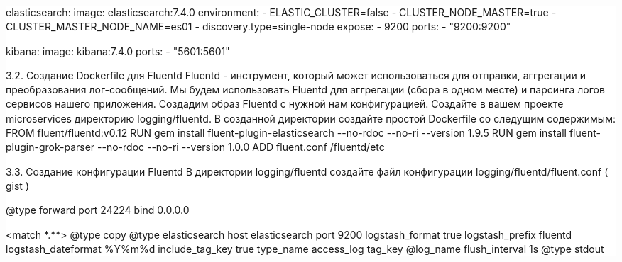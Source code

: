   elasticsearch:
    image: elasticsearch:7.4.0
    environment:
      - ELASTIC_CLUSTER=false
      - CLUSTER_NODE_MASTER=true
      - CLUSTER_MASTER_NODE_NAME=es01
      - discovery.type=single-node
    expose:
      - 9200
    ports:
      - "9200:9200"

  kibana:
    image: kibana:7.4.0
    ports:
      - "5601:5601"

3.2. Создание Dockerfile для Fluentd
Fluentd - инструмент, который может использоваться для отправки,
аггрегации и преобразования лог-сообщений. Мы будем использовать
Fluentd для аггрегации (сбора в одном месте) и парсинга логов сервисов
нашего приложения.
Создадим образ Fluentd с нужной нам конфигурацией.
Создайте в вашем проекте microservices директорию logging/fluentd. В
созданной директории создайте простой Dockerfile со следущим содержимым:
FROM fluent/fluentd:v0.12
RUN gem install fluent-plugin-elasticsearch --no-rdoc --no-ri --version 1.9.5
RUN gem install fluent-plugin-grok-parser --no-rdoc --no-ri --version 1.0.0
ADD fluent.conf /fluentd/etc

3.3. Создание конфигурации Fluentd
В
директории
logging/fluentd
создайте
файл
конфигурации
logging/fluentd/fluent.conf ( gist )

<source>
  @type forward
  port 24224
  bind 0.0.0.0
</source>

<match *.**>
  @type copy
  <store>
    @type elasticsearch
    host elasticsearch
    port 9200
    logstash_format true
    logstash_prefix fluentd
    logstash_dateformat %Y%m%d
    include_tag_key true
    type_name access_log
    tag_key @log_name
    flush_interval 1s
  </store>
  <store>
    @type stdout
  </store>
</match>
